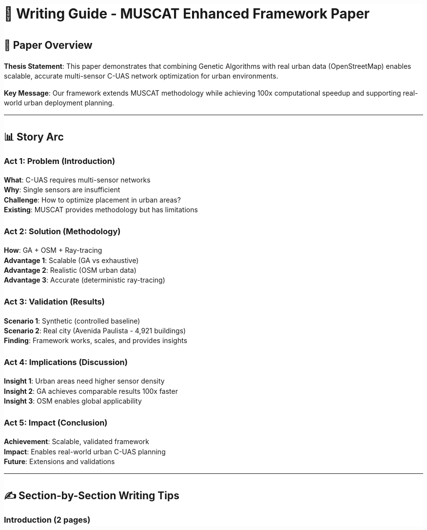 # 📝 Writing Guide - MUSCAT Enhanced Framework Paper

## 🎯 Paper Overview

**Thesis Statement**: This paper demonstrates that combining Genetic Algorithms with real urban data (OpenStreetMap) enables scalable, accurate multi-sensor C-UAS network optimization for urban environments.

**Key Message**: Our framework extends MUSCAT methodology while achieving 100x computational speedup and supporting real-world urban deployment planning.

---

## 📊 Story Arc

### Act 1: Problem (Introduction)
**What**: C-UAS requires multi-sensor networks  
**Why**: Single sensors are insufficient  
**Challenge**: How to optimize placement in urban areas?  
**Existing**: MUSCAT provides methodology but has limitations  

### Act 2: Solution (Methodology)
**How**: GA + OSM + Ray-tracing  
**Advantage 1**: Scalable (GA vs exhaustive)  
**Advantage 2**: Realistic (OSM urban data)  
**Advantage 3**: Accurate (deterministic ray-tracing)  

### Act 3: Validation (Results)
**Scenario 1**: Synthetic (controlled baseline)  
**Scenario 2**: Real city (Avenida Paulista - 4,921 buildings)  
**Finding**: Framework works, scales, and provides insights  

### Act 4: Implications (Discussion)
**Insight 1**: Urban areas need higher sensor density  
**Insight 2**: GA achieves comparable results 100x faster  
**Insight 3**: OSM enables global applicability  

### Act 5: Impact (Conclusion)
**Achievement**: Scalable, validated framework  
**Impact**: Enables real-world urban C-UAS planning  
**Future**: Extensions and validations  

---

## ✍️ Section-by-Section Writing Tips

### Introduction (2 pages)
